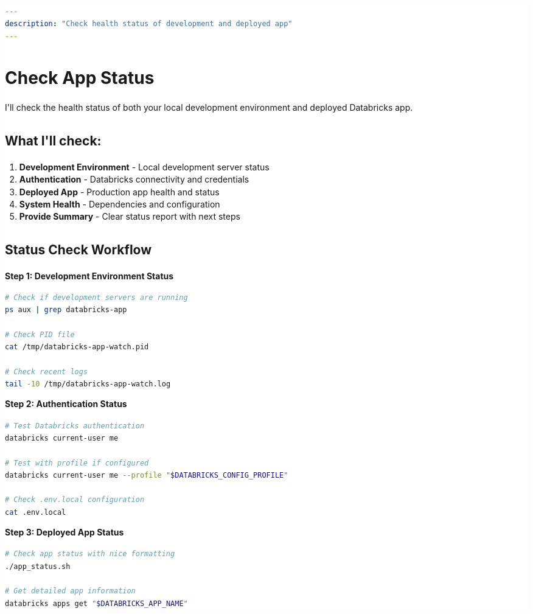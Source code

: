 ```yaml
---
description: "Check health status of development and deployed app"
---
```


# Check App Status

I'll check the health status of both your local development environment and deployed Databricks app.

## What I'll check:

1. **Development Environment** - Local development server status
2. **Authentication** - Databricks connectivity and credentials
3. **Deployed App** - Production app health and status
4. **System Health** - Dependencies and configuration
5. **Provide Summary** - Clear status report with next steps

## Status Check Workflow

**Step 1: Development Environment Status**
```bash
# Check if development servers are running
ps aux | grep databricks-app

# Check PID file
cat /tmp/databricks-app-watch.pid

# Check recent logs
tail -10 /tmp/databricks-app-watch.log
```

**Step 2: Authentication Status**
```bash
# Test Databricks authentication
databricks current-user me

# Test with profile if configured
databricks current-user me --profile "$DATABRICKS_CONFIG_PROFILE"

# Check .env.local configuration
cat .env.local
```

**Step 3: Deployed App Status**
```bash
# Check app status with nice formatting
./app_status.sh

# Get detailed app information
databricks apps get "$DATABRICKS_APP_NAME"
```
